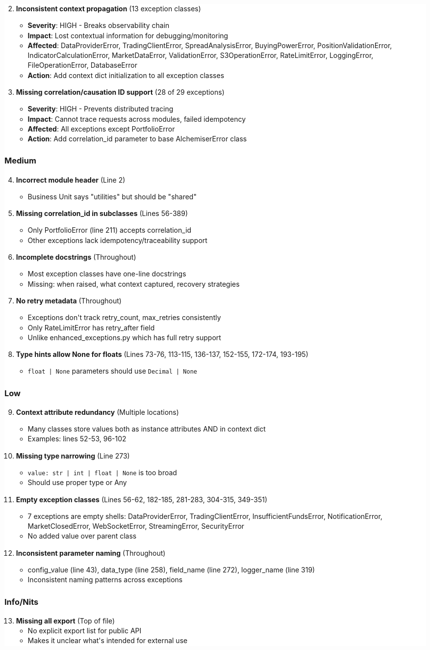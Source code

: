 2. **Inconsistent context propagation** (13 exception classes)
   - **Severity**: HIGH - Breaks observability chain
   - **Impact**: Lost contextual information for debugging/monitoring
   - **Affected**: DataProviderError, TradingClientError, SpreadAnalysisError, BuyingPowerError, PositionValidationError, IndicatorCalculationError, MarketDataError, ValidationError, S3OperationError, RateLimitError, LoggingError, FileOperationError, DatabaseError
   - **Action**: Add context dict initialization to all exception classes

3. **Missing correlation/causation ID support** (28 of 29 exceptions)
   - **Severity**: HIGH - Prevents distributed tracing
   - **Impact**: Cannot trace requests across modules, failed idempotency
   - **Affected**: All exceptions except PortfolioError
   - **Action**: Add correlation_id parameter to base AlchemiserError class

### Medium
4. **Incorrect module header** (Line 2)
   - Business Unit says "utilities" but should be "shared"

5. **Missing correlation_id in subclasses** (Lines 56-389)
   - Only PortfolioError (line 211) accepts correlation_id
   - Other exceptions lack idempotency/traceability support

6. **Incomplete docstrings** (Throughout)
   - Most exception classes have one-line docstrings
   - Missing: when raised, what context captured, recovery strategies

7. **No retry metadata** (Throughout)
   - Exceptions don't track retry_count, max_retries consistently
   - Only RateLimitError has retry_after field
   - Unlike enhanced_exceptions.py which has full retry support

8. **Type hints allow None for floats** (Lines 73-76, 113-115, 136-137, 152-155, 172-174, 193-195)
   - `float | None` parameters should use `Decimal | None`

### Low
9. **Context attribute redundancy** (Multiple locations)
   - Many classes store values both as instance attributes AND in context dict
   - Examples: lines 52-53, 96-102

10. **Missing type narrowing** (Line 273)
    - `value: str | int | float | None` is too broad
    - Should use proper type or Any

11. **Empty exception classes** (Lines 56-62, 182-185, 281-283, 304-315, 349-351)
    - 7 exceptions are empty shells: DataProviderError, TradingClientError, InsufficientFundsError, NotificationError, MarketClosedError, WebSocketError, StreamingError, SecurityError
    - No added value over parent class

12. **Inconsistent parameter naming** (Throughout)
    - config_value (line 43), data_type (line 258), field_name (line 272), logger_name (line 319)
    - Inconsistent naming patterns across exceptions

### Info/Nits
13. **Missing __all__ export** (Top of file)
    - No explicit export list for public API
    - Makes it unclear what's intended for external use
